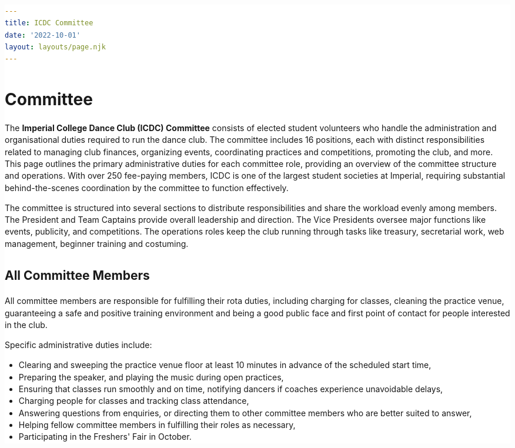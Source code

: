 ```yaml
---
title: ICDC Committee
date: '2022-10-01'
layout: layouts/page.njk
---
```


# Committee

The **Imperial College Dance Club (ICDC) Committee** consists of elected
student volunteers who handle the administration and organisational
duties required to run the dance club. The committee includes 16
positions, each with distinct responsibilities related to managing club
finances, organizing events, coordinating practices and competitions,
promoting the club, and more. This page outlines the primary
administrative duties for each committee role, providing an overview of
the committee structure and operations. With over 250 fee-paying
members, ICDC is one of the largest student societies at Imperial,
requiring substantial behind-the-scenes coordination by the committee to
function effectively.

The committee is structured into several sections to distribute
responsibilities and share the workload evenly among members. The
President and Team Captains provide overall leadership and direction.
The Vice Presidents oversee major functions like events, publicity, and
competitions. The operations roles keep the club running through tasks
like treasury, secretarial work, web management, beginner training and
costuming.

## All Committee Members

All committee members are responsible for fulfilling their rota duties,
including charging for classes, cleaning the practice venue,
guaranteeing a safe and positive training environment and being a good
public face and first point of contact for people interested in the
club.

Specific administrative duties include:

  - Clearing and sweeping the practice venue floor at least 10 minutes
    in advance of the scheduled start time,
  - Preparing the speaker, and playing the music during open practices,
  - Ensuring that classes run smoothly and on time, notifying dancers if
    coaches experience unavoidable delays,
  - Charging people for classes and tracking class attendance,
  - Answering questions from enquiries, or directing them to other
    committee members who are better suited to answer,
  - Helping fellow committee members in fulfilling their roles as
    necessary,
  - Participating in the Freshers' Fair in October.
